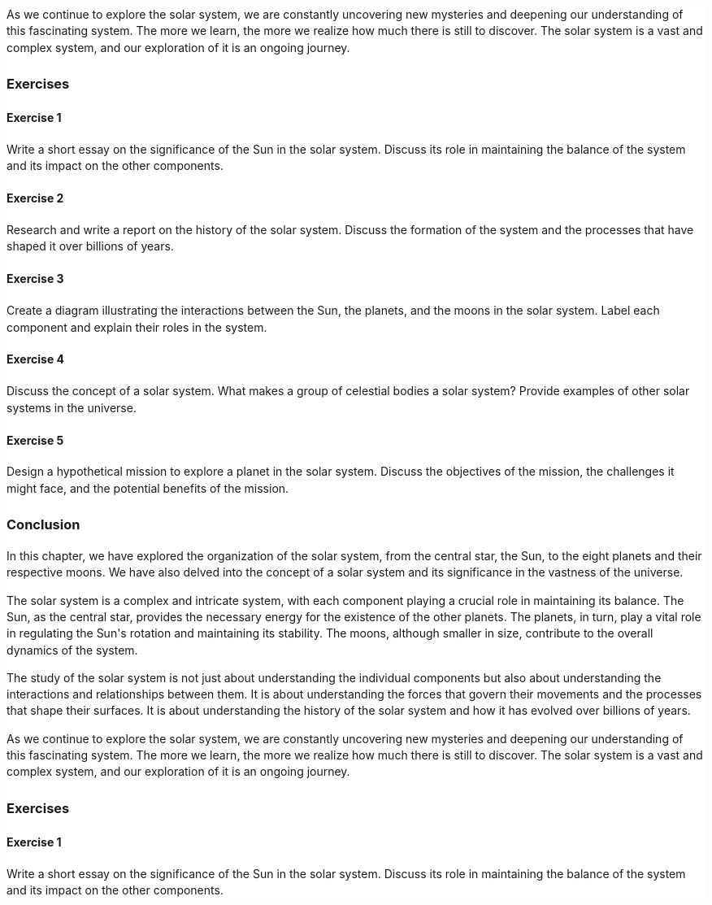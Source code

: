 As we continue to explore the solar system, we are constantly uncovering new mysteries and deepening our understanding of this fascinating system. The more we learn, the more we realize how much there is still to discover. The solar system is a vast and complex system, and our exploration of it is an ongoing journey.

### Exercises

#### Exercise 1
Write a short essay on the significance of the Sun in the solar system. Discuss its role in maintaining the balance of the system and its impact on the other components.

#### Exercise 2
Research and write a report on the history of the solar system. Discuss the formation of the system and the processes that have shaped it over billions of years.

#### Exercise 3
Create a diagram illustrating the interactions between the Sun, the planets, and the moons in the solar system. Label each component and explain their roles in the system.

#### Exercise 4
Discuss the concept of a solar system. What makes a group of celestial bodies a solar system? Provide examples of other solar systems in the universe.

#### Exercise 5
Design a hypothetical mission to explore a planet in the solar system. Discuss the objectives of the mission, the challenges it might face, and the potential benefits of the mission.


### Conclusion

In this chapter, we have explored the organization of the solar system, from the central star, the Sun, to the eight planets and their respective moons. We have also delved into the concept of a solar system and its significance in the vastness of the universe.

The solar system is a complex and intricate system, with each component playing a crucial role in maintaining its balance. The Sun, as the central star, provides the necessary energy for the existence of the other planets. The planets, in turn, play a vital role in regulating the Sun's rotation and maintaining its stability. The moons, although smaller in size, contribute to the overall dynamics of the system.

The study of the solar system is not just about understanding the individual components but also about understanding the interactions and relationships between them. It is about understanding the forces that govern their movements and the processes that shape their surfaces. It is about understanding the history of the solar system and how it has evolved over billions of years.

As we continue to explore the solar system, we are constantly uncovering new mysteries and deepening our understanding of this fascinating system. The more we learn, the more we realize how much there is still to discover. The solar system is a vast and complex system, and our exploration of it is an ongoing journey.

### Exercises

#### Exercise 1
Write a short essay on the significance of the Sun in the solar system. Discuss its role in maintaining the balance of the system and its impact on the other components.
